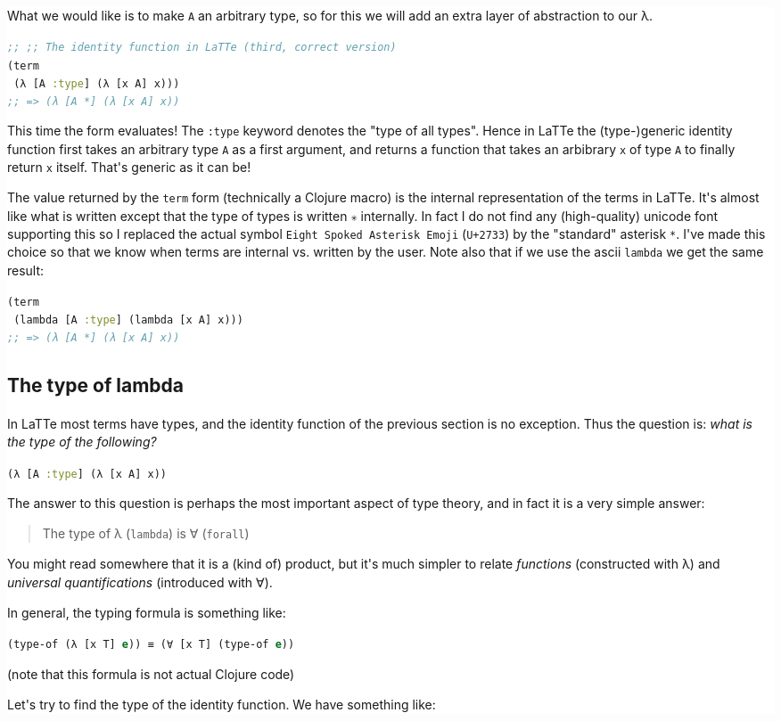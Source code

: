 What we would like is to make `A` an arbitrary type, so for
this we will add an extra layer of abstraction to our λ.


```clojure
;; ;; The identity function in LaTTe (third, correct version)
(term
 (λ [A :type] (λ [x A] x)))
;; => (λ [A *] (λ [x A] x))

```

This time the form evaluates! The `:type` keyword denotes the "type of all types".
Hence in LaTTe the (type-)generic identity function first takes an arbitrary type
`A` as a first argument, and returns a function that takes an arbibrary `x` of type
`A` to finally return `x` itself. That's generic as it can be!

The value returned by the `term` form (technically a Clojure macro) is the internal
representation of the terms in LaTTe. It's almost like what is written except that
the type of types is written `✳` internally. In fact I do not find any (high-quality)
unicode font supporting this so I replaced the actual symbol `Eight Spoked Asterisk Emoji`
(`U+2733`) by the "standard" asterisk `*`. I've made this choice so that we know
when terms are internal vs. written by the user.
Note also that if we use the ascii `lambda` we get the same result:


```clojure
(term
 (lambda [A :type] (lambda [x A] x)))
;; => (λ [A *] (λ [x A] x))

```

## The type of lambda

In LaTTe most terms have types, and the identity function of the previous
section is no exception. Thus the question is: *what is the type of the following?*

```clojure
(λ [A :type] (λ [x A] x))
```
The answer to this question is perhaps the most important aspect of type theory,
and in fact it is a very simple answer:

> The type of λ (`lambda`) is ∀ (`forall`)

You might read somewhere that it is a (kind of) product, but it's much simpler
to relate *functions* (constructed with λ) and *universal quantifications*
(introduced with ∀).

In general, the typing formula is something like:

```clojure
(type-of (λ [x T] e)) ≡ (∀ [x T] (type-of e)) 
```
(note that this formula is not actual Clojure code)

Let's try to find the type of the identity function.
We have something like:
